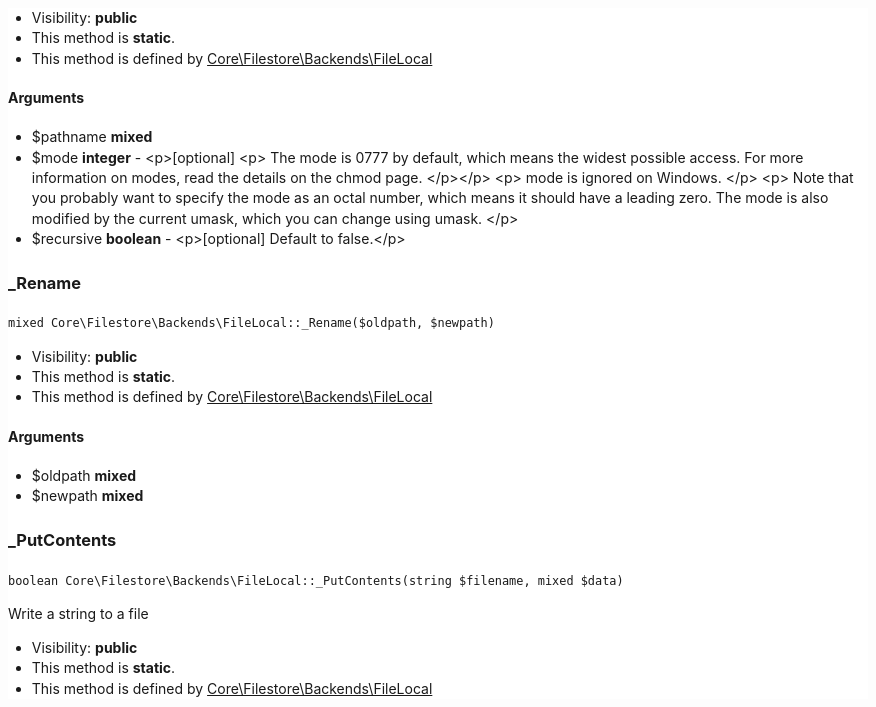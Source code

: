 * Visibility: **public**
* This method is **static**.
* This method is defined by [Core\Filestore\Backends\FileLocal](core_filestore_backends_filelocal.md)


#### Arguments
* $pathname **mixed**
* $mode **integer** - &lt;p&gt;[optional] &lt;p&gt;
The mode is 0777 by default, which means the widest possible
access. For more information on modes, read the details
on the chmod page.
&lt;/p&gt;&lt;/p&gt;
&lt;p&gt;
mode is ignored on Windows.
&lt;/p&gt;
&lt;p&gt;
Note that you probably want to specify the mode as an octal number,
which means it should have a leading zero. The mode is also modified
by the current umask, which you can change using
umask.
&lt;/p&gt;
* $recursive **boolean** - &lt;p&gt;[optional] Default to false.&lt;/p&gt;



### _Rename

    mixed Core\Filestore\Backends\FileLocal::_Rename($oldpath, $newpath)





* Visibility: **public**
* This method is **static**.
* This method is defined by [Core\Filestore\Backends\FileLocal](core_filestore_backends_filelocal.md)


#### Arguments
* $oldpath **mixed**
* $newpath **mixed**



### _PutContents

    boolean Core\Filestore\Backends\FileLocal::_PutContents(string $filename, mixed $data)

Write a string to a file



* Visibility: **public**
* This method is **static**.
* This method is defined by [Core\Filestore\Backends\FileLocal](core_filestore_backends_filelocal.md)
